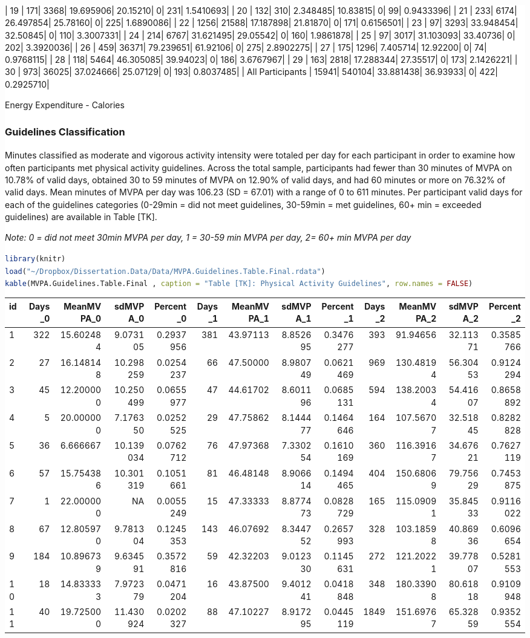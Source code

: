 | 19               |    171|    3368|  19.695906|  20.15210|    0|  231|  1.5410693|
| 20               |    132|     310|   2.348485|  10.83815|    0|   99|  0.9433396|
| 21               |    233|    6174|  26.497854|  25.78160|    0|  225|  1.6890086|
| 22               |   1256|   21588|  17.187898|  21.81870|    0|  171|  0.6156501|
| 23               |     97|    3293|  33.948454|  32.50845|    0|  110|  3.3007331|
| 24               |    214|    6767|  31.621495|  29.05542|    0|  160|  1.9861878|
| 25               |     97|    3017|  31.103093|  33.40736|    0|  202|  3.3920036|
| 26               |    459|   36371|  79.239651|  61.92106|    0|  275|  2.8902275|
| 27               |    175|    1296|   7.405714|  12.92200|    0|   74|  0.9768115|
| 28               |    118|    5464|  46.305085|  39.94023|    0|  186|  3.6767967|
| 29               |    163|    2818|  17.288344|  27.35517|    0|  173|  2.1426221|
| 30               |    973|   36025|  37.024666|  25.07129|    0|  193|  0.8037485|
| All Participants |  15941|  540104|  33.881438|  36.93933|    0|  422|  0.2925710|

Energy Expenditure - Calories 

### Guidelines Classification

Minutes classified as moderate and vigorous activity intensity were totaled per day for each participant in order to examine how often participants met physical activity guidelines. Across the total sample, participants had fewer than 30 minutes of MVPA on 10.78% of valid days, obtained 30 to 59 minutes of MVPA on 12.90% of valid days, and had 60 minutes or more on 76.32% of valid days. Mean minutes of MVPA per day was 106.23 (SD = 67.01) with a range of 0 to 611 minutes. Per participant valid days for each of the guidelines categories (0-29min = did not meet guidelines, 30-59min = met guidelines, 60+ min = exceeded guidelines) are available in Table \[TK\].

*Note: 0 = did not meet 30min MVPA per day, 1 = 30-59 min MVPA per day, 2= 60+ min MVPA per day*

``` r
library(knitr)
load("~/Dropbox/Dissertation.Data/Data/MVPA.Guidelines.Table.Final.rdata")
kable(MVPA.Guidelines.Table.Final , caption = "Table [TK]: Physical Activity Guidelines", row.names = FALSE)
```

| id               |  Days\_0|  MeanMVPA\_0|  sdMVPA\_0|  Percent\_0|  Days\_1|  MeanMVPA\_1|  sdMVPA\_1|  Percent\_1|  Days\_2|  MeanMVPA\_2|  sdMVPA\_2|  Percent\_2|
|:-----------------|--------:|------------:|----------:|-----------:|--------:|------------:|----------:|-----------:|--------:|------------:|----------:|-----------:|
| 1                |      322|    15.602484|   9.073105|   0.2937956|      381|     43.97113|   8.852695|   0.3476277|      393|     91.94656|   32.11371|   0.3585766|
| 2                |       27|    16.148148|  10.298259|   0.0254237|       66|     47.50000|   8.980749|   0.0621469|      969|    130.48194|   56.30453|   0.9124294|
| 3                |       45|    12.200000|  10.250499|   0.0655977|       47|     44.61702|   8.601196|   0.0685131|      594|    138.20034|   54.41607|   0.8658892|
| 4                |        5|    20.000000|   7.176350|   0.0252525|       29|     47.75862|   8.144477|   0.1464646|      164|    107.56707|   32.51845|   0.8282828|
| 5                |       36|     6.666667|  10.139034|   0.0762712|       76|     47.97368|   7.330254|   0.1610169|      360|    116.39167|   34.67621|   0.7627119|
| 6                |       57|    15.754386|  10.301319|   0.1051661|       81|     46.48148|   8.906614|   0.1494465|      404|    150.68069|   79.75629|   0.7453875|
| 7                |        1|    22.000000|         NA|   0.0055249|       15|     47.33333|   8.877473|   0.0828729|      165|    115.09091|   35.84533|   0.9116022|
| 8                |       67|    12.805970|   9.781304|   0.1245353|      143|     46.07692|   8.344752|   0.2657993|      328|    103.18598|   40.86936|   0.6096654|
| 9                |      184|    10.896739|   9.634591|   0.3572816|       59|     42.32203|   9.012330|   0.1145631|      272|    121.20221|   39.77807|   0.5281553|
| 10               |       18|    14.833333|   7.972379|   0.0471204|       16|     43.87500|   9.401241|   0.0418848|      348|    180.33908|   80.61818|   0.9109948|
| 11               |       40|    19.725000|  11.430924|   0.0202327|       88|     47.10227|   8.917295|   0.0445119|     1849|    151.69767|   65.32859|   0.9352554|